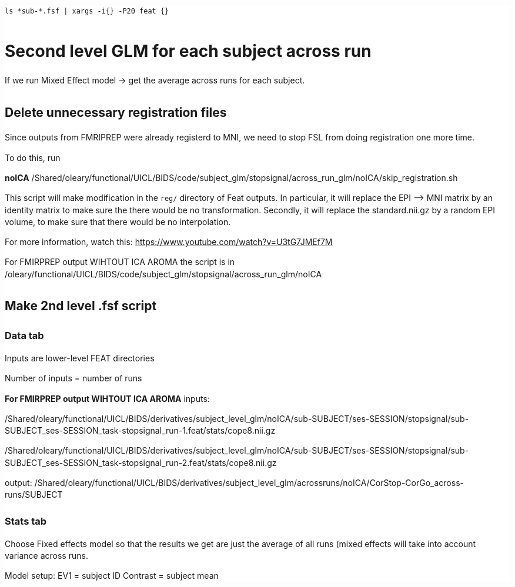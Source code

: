 `ls *sub-*.fsf | xargs -i{} -P20 feat {}`

# Second level GLM for each subject across run

If we run Mixed Effect model -> get the average across runs for each subject.

## Delete unnecessary registration files

Since outputs from FMRIPREP were already registerd to MNI, we need to stop FSL from doing registration one more time.

To do this, run 

__noICA__
/Shared/oleary/functional/UICL/BIDS/code/subject_glm/stopsignal/across_run_glm/noICA/skip_registration.sh

This script will make modification in the `reg/` directory of Feat outputs. In particular, it will replace the EPI --> MNI matrix by an identity matrix to make sure the there would be no transformation. Secondly, it will replace the standard.nii.gz by a random EPI volume, to make sure that there would be no interpolation.

For more information, watch this: https://www.youtube.com/watch?v=U3tG7JMEf7M 


For FMIRPREP output WIHTOUT ICA AROMA 
the script is in /oleary/functional/UICL/BIDS/code/subject_glm/stopsignal/across_run_glm/noICA


## Make 2nd level .fsf script

### Data tab

Inputs are lower-level FEAT directories

Number of inputs = number of runs

__For FMIRPREP output WIHTOUT ICA AROMA__ 
inputs: 

/Shared/oleary/functional/UICL/BIDS/derivatives/subject_level_glm/noICA/sub-SUBJECT/ses-SESSION/stopsignal/sub-SUBJECT_ses-SESSION_task-stopsignal_run-1.feat/stats/cope8.nii.gz

/Shared/oleary/functional/UICL/BIDS/derivatives/subject_level_glm/noICA/sub-SUBJECT/ses-SESSION/stopsignal/sub-SUBJECT_ses-SESSION_task-stopsignal_run-2.feat/stats/cope8.nii.gz

output:
/Shared/oleary/functional/UICL/BIDS/derivatives/subject_level_glm/acrossruns/noICA/CorStop-CorGo_across-runs/SUBJECT

### Stats tab

Choose Fixed effects model so that the results we get are just the average of all runs (mixed effects will take into account variance across runs.

Model setup: EV1 = subject ID
Contrast = subject mean
